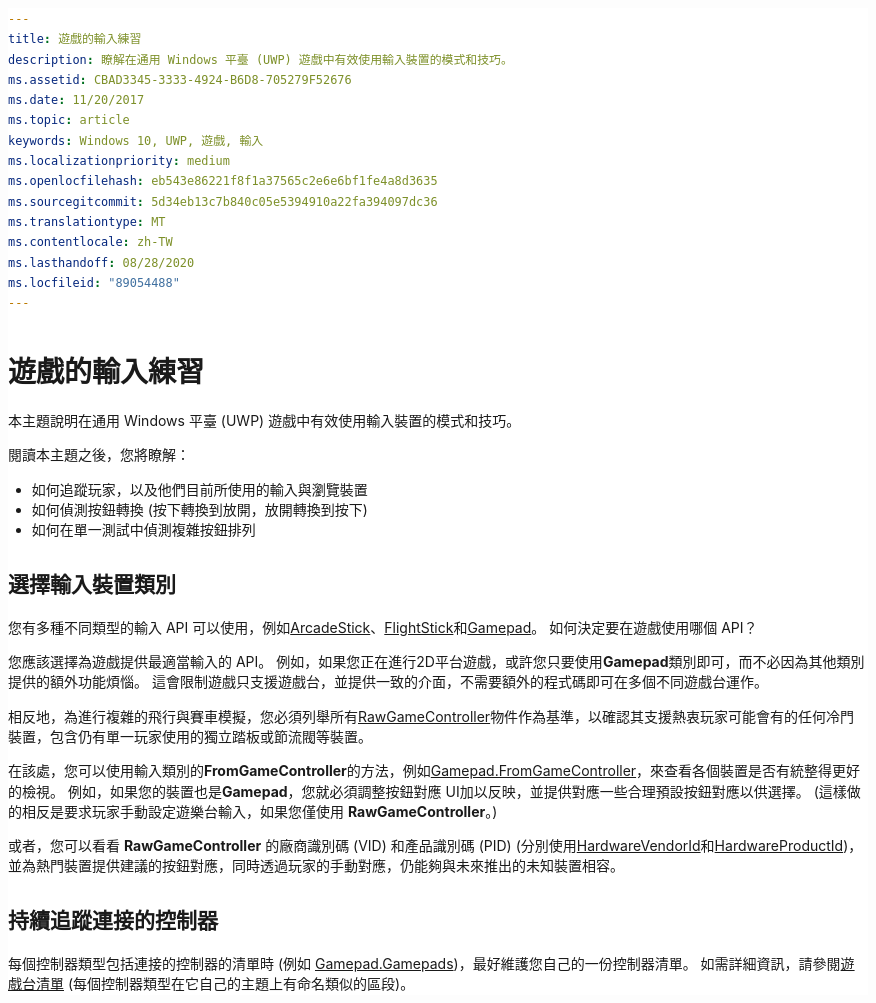 ```yaml
---
title: 遊戲的輸入練習
description: 瞭解在通用 Windows 平臺 (UWP) 遊戲中有效使用輸入裝置的模式和技巧。
ms.assetid: CBAD3345-3333-4924-B6D8-705279F52676
ms.date: 11/20/2017
ms.topic: article
keywords: Windows 10, UWP, 遊戲, 輸入
ms.localizationpriority: medium
ms.openlocfilehash: eb543e86221f8f1a37565c2e6e6bf1fe4a8d3635
ms.sourcegitcommit: 5d34eb13c7b840c05e5394910a22fa394097dc36
ms.translationtype: MT
ms.contentlocale: zh-TW
ms.lasthandoff: 08/28/2020
ms.locfileid: "89054488"
---
```

# <a name="input-practices-for-games"></a>遊戲的輸入練習

本主題說明在通用 Windows 平臺 (UWP) 遊戲中有效使用輸入裝置的模式和技巧。

閱讀本主題之後，您將瞭解：

* 如何追蹤玩家，以及他們目前所使用的輸入與瀏覽裝置
* 如何偵測按鈕轉換 (按下轉換到放開，放開轉換到按下)
* 如何在單一測試中偵測複雜按鈕排列

## <a name="choosing-an-input-device-class"></a>選擇輸入裝置類別

您有多種不同類型的輸入 API 可以使用，例如[ArcadeStick](https://docs.microsoft.com/uwp/api/windows.gaming.input.arcadestick)、[FlightStick](https://docs.microsoft.com/uwp/api/windows.gaming.input.flightstick)和[Gamepad](https://docs.microsoft.com/uwp/api/windows.gaming.input.gamepad)。 如何決定要在遊戲使用哪個 API？

您應該選擇為遊戲提供最適當輸入的 API。 例如，如果您正在進行2D平台遊戲，或許您只要使用**Gamepad**類別即可，而不必因為其他類別提供的額外功能煩惱。 這會限制遊戲只支援遊戲台，並提供一致的介面，不需要額外的程式碼即可在多個不同遊戲台運作。

相反地，為進行複雜的飛行與賽車模擬，您必須列舉所有[RawGameController](https://docs.microsoft.com/uwp/api/windows.gaming.input.rawgamecontroller)物件作為基準，以確認其支援熱衷玩家可能會有的任何冷門裝置，包含仍有單一玩家使用的獨立踏板或節流閥等裝置。 

在該處，您可以使用輸入類別的**FromGameController**的方法，例如[Gamepad.FromGameController](https://docs.microsoft.com/uwp/api/windows.gaming.input.gamepad.fromgamecontroller)，來查看各個裝置是否有統整得更好的檢視。 例如，如果您的裝置也是**Gamepad**，您就必須調整按鈕對應 UI加以反映，並提供對應一些合理預設按鈕對應以供選擇。 (這樣做的相反是要求玩家手動設定遊樂台輸入，如果您僅使用 **RawGameController**。) 

或者，您可以看看 **RawGameController** 的廠商識別碼 (VID) 和產品識別碼 (PID) (分別使用[HardwareVendorId](https://docs.microsoft.com/uwp/api/windows.gaming.input.rawgamecontroller.HardwareVendorId)和[HardwareProductId](https://docs.microsoft.com/uwp/api/windows.gaming.input.rawgamecontroller.HardwareProductId))，並為熱門裝置提供建議的按鈕對應，同時透過玩家的手動對應，仍能夠與未來推出的未知裝置相容。

## <a name="keeping-track-of-connected-controllers"></a>持續追蹤連接的控制器

每個控制器類型包括連接的控制器的清單時 (例如 [Gamepad.Gamepads](https://docs.microsoft.com/uwp/api/windows.gaming.input.gamepad.Gamepads))，最好維護您自己的一份控制器清單。 如需詳細資訊，請參閱[遊戲台清單](gamepad-and-vibration.md#the-gamepads-list) (每個控制器類型在它自己的主題上有命名類似的區段)。
